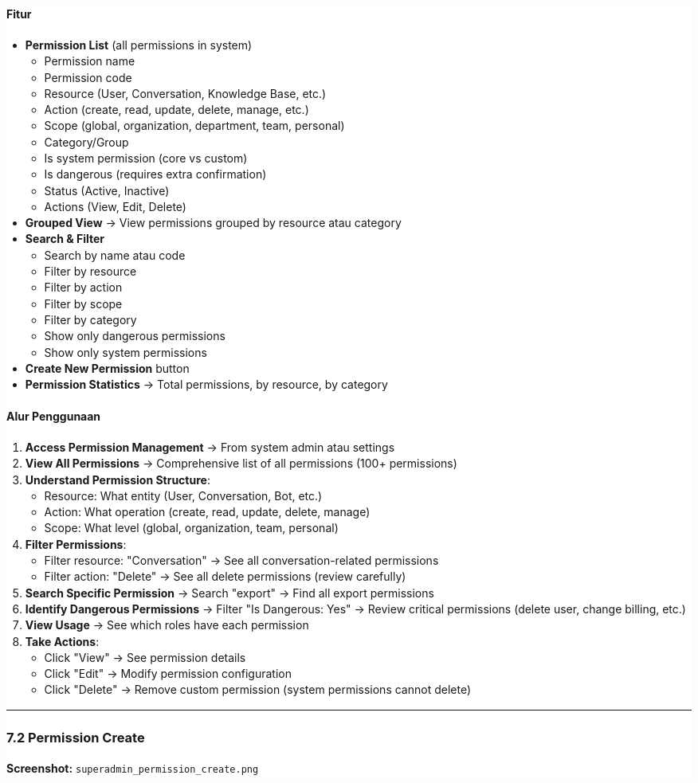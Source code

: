 #### Fitur
- **Permission List** (all permissions in system)
  - Permission name
  - Permission code
  - Resource (User, Conversation, Knowledge Base, etc.)
  - Action (create, read, update, delete, manage, etc.)
  - Scope (global, organization, department, team, personal)
  - Category/Group
  - Is system permission (core vs custom)
  - Is dangerous (requires extra confirmation)
  - Status (Active, Inactive)
  - Actions (View, Edit, Delete)
- **Grouped View** → View permissions grouped by resource atau category
- **Search & Filter**
  - Search by name atau code
  - Filter by resource
  - Filter by action
  - Filter by scope
  - Filter by category
  - Show only dangerous permissions
  - Show only system permissions
- **Create New Permission** button
- **Permission Statistics** → Total permissions, by resource, by category

#### Alur Penggunaan
1. **Access Permission Management** → From system admin atau settings
2. **View All Permissions** → Comprehensive list of all permissions (100+ permissions)
3. **Understand Permission Structure**:
   - Resource: What entity (User, Conversation, Bot, etc.)
   - Action: What operation (create, read, update, delete, manage)
   - Scope: What level (global, organization, team, personal)
4. **Filter Permissions**:
   - Filter resource: "Conversation" → See all conversation-related permissions
   - Filter action: "Delete" → See all delete permissions (review carefully)
5. **Search Specific Permission** → Search "export" → Find all export permissions
6. **Identify Dangerous Permissions** → Filter "Is Dangerous: Yes" → Review critical permissions (delete user, change billing, etc.)
7. **View Usage** → See which roles have each permission
8. **Take Actions**:
   - Click "View" → See permission details
   - Click "Edit" → Modify permission configuration
   - Click "Delete" → Remove custom permission (system permissions cannot delete)

---

### 7.2 Permission Create

**Screenshot:** `superadmin_permission_create.png`

